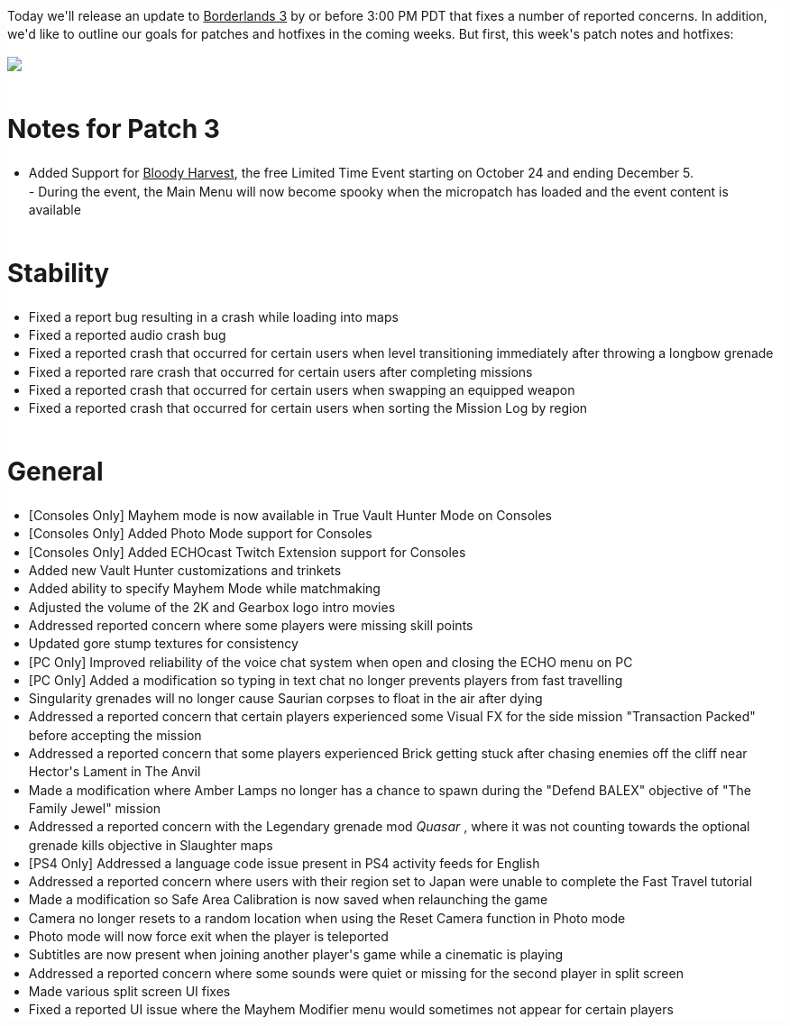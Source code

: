 Today we'll release an update to [Borderlands 3](https://borderlands.com/en-US/shop/borderlands-3-super-deluxe-edition) by or before 3:00 PM PDT that
fixes a number of reported concerns. In addition, we'd like to outline our
goals for patches and hotfixes in the coming weeks. But first, this week's
patch notes and hotfixes:

[![](https://cdn.2kgames.com/borderlands/news/bloodyharvest-patch-560.jpg)](https://cdn.2kgames.com/borderlands/news/bloodyharvest-patch-full.jpg)

# Notes for Patch 3

  * Added Support for [Bloody Harvest](https://borderlands.com/en-US/news/2019-10-21-bloody-harvest-trailer-info/), the free Limited Time Event starting on October 24 and ending December 5.  
\- During the event, the Main Menu will now become spooky when the micropatch
has loaded and the event content is available

# Stability

  * Fixed a report bug resulting in a crash while loading into maps
  * Fixed a reported audio crash bug
  * Fixed a reported crash that occurred for certain users when level transitioning immediately after throwing a longbow grenade
  * Fixed a reported rare crash that occurred for certain users after completing missions
  * Fixed a reported crash that occurred for certain users when swapping an equipped weapon
  * Fixed a reported crash that occurred for certain users when sorting the Mission Log by region

# General

  * [Consoles Only] Mayhem mode is now available in True Vault Hunter Mode on Consoles
  * [Consoles Only] Added Photo Mode support for Consoles
  * [Consoles Only] Added ECHOcast Twitch Extension support for Consoles
  * Added new Vault Hunter customizations and trinkets
  * Added ability to specify Mayhem Mode while matchmaking
  * Adjusted the volume of the 2K and Gearbox logo intro movies
  * Addressed reported concern where some players were missing skill points
  * Updated gore stump textures for consistency
  * [PC Only] Improved reliability of the voice chat system when open and closing the ECHO menu on PC
  * [PC Only] Added a modification so typing in text chat no longer prevents players from fast travelling
  * Singularity grenades will no longer cause Saurian corpses to float in the air after dying
  * Addressed a reported concern that certain players experienced some Visual FX for the side mission "Transaction Packed" before accepting the mission
  * Addressed a reported concern that some players experienced Brick getting stuck after chasing enemies off the cliff near Hector's Lament in The Anvil
  * Made a modification where Amber Lamps no longer has a chance to spawn during the "Defend BALEX" objective of "The Family Jewel" mission
  * Addressed a reported concern with the Legendary grenade mod _Quasar_ , where it was not counting towards the optional grenade kills objective in Slaughter maps
  * [PS4 Only] Addressed a language code issue present in PS4 activity feeds for English
  * Addressed a reported concern where users with their region set to Japan were unable to complete the Fast Travel tutorial
  * Made a modification so Safe Area Calibration is now saved when relaunching the game
  * Camera no longer resets to a random location when using the Reset Camera function in Photo mode
  * Photo mode will now force exit when the player is teleported
  * Subtitles are now present when joining another player's game while a cinematic is playing
  * Addressed a reported concern where some sounds were quiet or missing for the second player in split screen
  * Made various split screen UI fixes
  * Fixed a reported UI issue where the Mayhem Modifier menu would sometimes not appear for certain players
